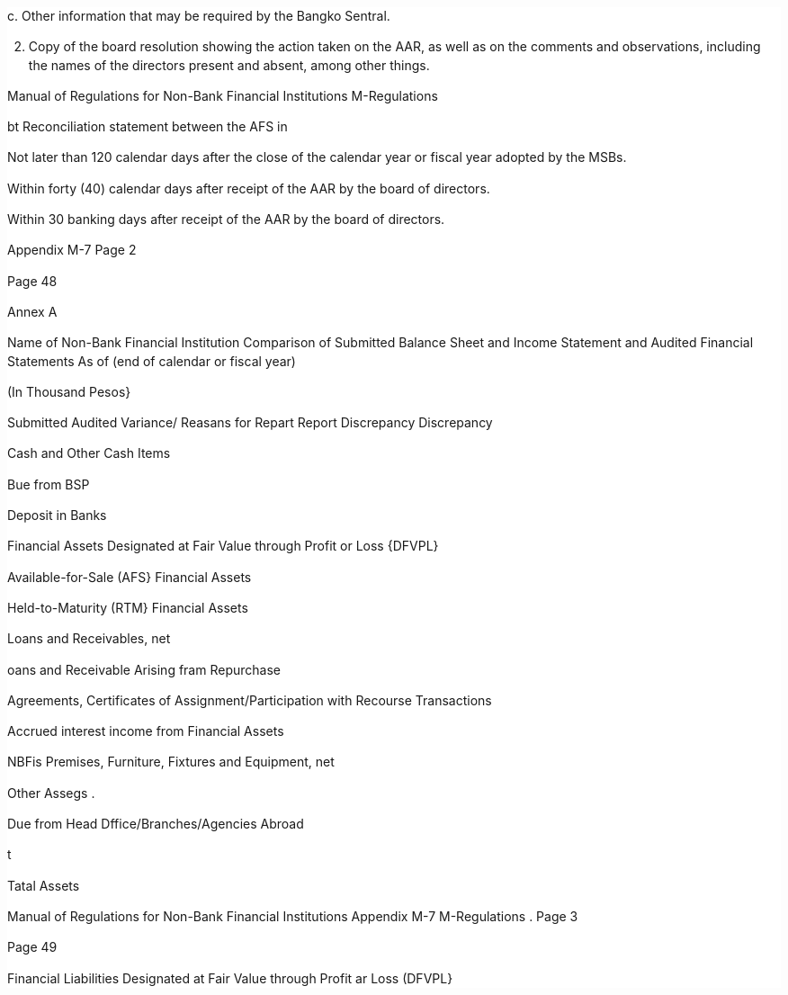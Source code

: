 c. Other information that may be required by the Bangko Sentral.

2. Copy of the board resolution showing the action taken on the AAR, as well as on the comments and observations, including the names of the directors present and absent, among other things.

Manual of Regulations for Non-Bank Financial Institutions M-Regulations

bt Reconciliation statement between the AFS in

Not later than 120 calendar days after the close of the calendar year or fiscal year adopted by the MSBs.

Within forty (40) calendar days after receipt of the AAR by the board of directors.

Within 30 banking days after receipt of the AAR by the board of directors.

Appendix M-7 Page 2

Page 48

Annex A

Name of Non-Bank Financial Institution Comparison of Submitted Balance Sheet and Income Statement and Audited Financial Statements As of (end of calendar or fiscal year)

(In Thousand Pesos}

Submitted Audited Variance/ Reasans for Repart Report Discrepancy Discrepancy

Cash and Other Cash Items

Bue from BSP

Deposit in Banks

Financial Assets Designated at Fair Value through Profit or Loss {DFVPL}

Available-for-Sale (AFS} Financial Assets

Held-to-Maturity (RTM} Financial Assets

Loans and Receivables, net

oans and Receivable Arising fram Repurchase

Agreements, Certificates of Assignment/Participation with Recourse Transactions

Accrued interest income from Financial Assets

NBFis Premises, Furniture, Fixtures and Equipment, net

Other Assegs .

Due from Head Dffice/Branches/Agencies Abroad

t

Tatal Assets

Manual of Regulations for Non-Bank Financial Institutions Appendix M-7 M-Regulations . Page 3

Page 49

Financial Liabilities Designated at Fair Value through Profit ar Loss (DFVPL}
